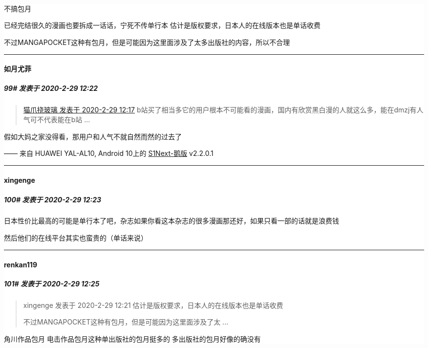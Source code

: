 不搞包月

已经完结很久的漫画也要拆成一话话，宁死不传单行本</blockquote>
估计是版权要求，日本人的在线版本也是单话收费

不过MANGAPOCKET这种有包月，但是可能因为这里面涉及了太多出版社的内容，所以不合理







-----

####  如月尤菲  
##### 99#       发表于 2020-2-29 12:22



<blockquote><a href="httphttps://bbs.saraba1st.com/2b/forum.php?mod=redirect&amp;goto=findpost&amp;pid=46566600&amp;ptid=1916346" target="_blank">猫爪挠玻璃 发表于 2020-2-29 12:17</a>
b站买了相当多它的用户根本不可能看的漫画，国内有欣赏黑白漫的人就这么多，能在dmzj有人气可不代表能在b站 ...</blockquote>
假如大妈之家没得看，那用户和人气不就自然而然的过去了

—— 来自 HUAWEI YAL-AL10, Android 10上的 [S1Next-鹅版](https://github.com/ykrank/S1-Next/releases) v2.2.0.1







-----

####  xingenge  
##### 100#       发表于 2020-2-29 12:23




日本性价比最高的可能是单行本了吧，杂志如果你看这本杂志的很多漫画那还好，如果只看一部的话就是浪费钱

然后他们的在线平台其实也蛮贵的（单话来说）







-----

####  renkan119  
##### 101#       发表于 2020-2-29 12:25



<blockquote>xingenge 发表于 2020-2-29 12:21
估计是版权要求，日本人的在线版本也是单话收费

不过MANGAPOCKET这种有包月，但是可能因为这里面涉及了太 ...</blockquote>
角川作品包月 电击作品包月这种单出版社的包月挺多的 多出版社的包月好像的确没有


